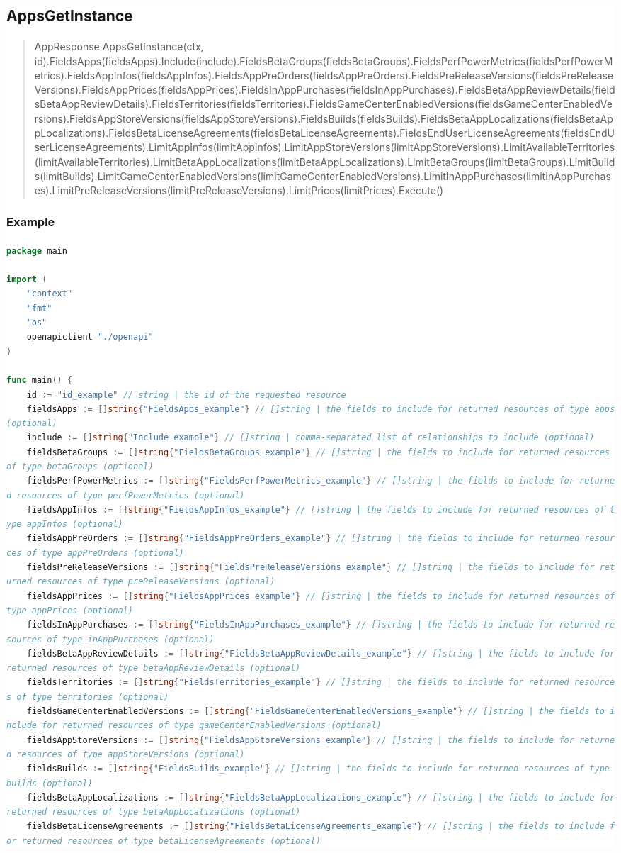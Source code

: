 
## AppsGetInstance

> AppResponse AppsGetInstance(ctx, id).FieldsApps(fieldsApps).Include(include).FieldsBetaGroups(fieldsBetaGroups).FieldsPerfPowerMetrics(fieldsPerfPowerMetrics).FieldsAppInfos(fieldsAppInfos).FieldsAppPreOrders(fieldsAppPreOrders).FieldsPreReleaseVersions(fieldsPreReleaseVersions).FieldsAppPrices(fieldsAppPrices).FieldsInAppPurchases(fieldsInAppPurchases).FieldsBetaAppReviewDetails(fieldsBetaAppReviewDetails).FieldsTerritories(fieldsTerritories).FieldsGameCenterEnabledVersions(fieldsGameCenterEnabledVersions).FieldsAppStoreVersions(fieldsAppStoreVersions).FieldsBuilds(fieldsBuilds).FieldsBetaAppLocalizations(fieldsBetaAppLocalizations).FieldsBetaLicenseAgreements(fieldsBetaLicenseAgreements).FieldsEndUserLicenseAgreements(fieldsEndUserLicenseAgreements).LimitAppInfos(limitAppInfos).LimitAppStoreVersions(limitAppStoreVersions).LimitAvailableTerritories(limitAvailableTerritories).LimitBetaAppLocalizations(limitBetaAppLocalizations).LimitBetaGroups(limitBetaGroups).LimitBuilds(limitBuilds).LimitGameCenterEnabledVersions(limitGameCenterEnabledVersions).LimitInAppPurchases(limitInAppPurchases).LimitPreReleaseVersions(limitPreReleaseVersions).LimitPrices(limitPrices).Execute()



### Example

```go
package main

import (
    "context"
    "fmt"
    "os"
    openapiclient "./openapi"
)

func main() {
    id := "id_example" // string | the id of the requested resource
    fieldsApps := []string{"FieldsApps_example"} // []string | the fields to include for returned resources of type apps (optional)
    include := []string{"Include_example"} // []string | comma-separated list of relationships to include (optional)
    fieldsBetaGroups := []string{"FieldsBetaGroups_example"} // []string | the fields to include for returned resources of type betaGroups (optional)
    fieldsPerfPowerMetrics := []string{"FieldsPerfPowerMetrics_example"} // []string | the fields to include for returned resources of type perfPowerMetrics (optional)
    fieldsAppInfos := []string{"FieldsAppInfos_example"} // []string | the fields to include for returned resources of type appInfos (optional)
    fieldsAppPreOrders := []string{"FieldsAppPreOrders_example"} // []string | the fields to include for returned resources of type appPreOrders (optional)
    fieldsPreReleaseVersions := []string{"FieldsPreReleaseVersions_example"} // []string | the fields to include for returned resources of type preReleaseVersions (optional)
    fieldsAppPrices := []string{"FieldsAppPrices_example"} // []string | the fields to include for returned resources of type appPrices (optional)
    fieldsInAppPurchases := []string{"FieldsInAppPurchases_example"} // []string | the fields to include for returned resources of type inAppPurchases (optional)
    fieldsBetaAppReviewDetails := []string{"FieldsBetaAppReviewDetails_example"} // []string | the fields to include for returned resources of type betaAppReviewDetails (optional)
    fieldsTerritories := []string{"FieldsTerritories_example"} // []string | the fields to include for returned resources of type territories (optional)
    fieldsGameCenterEnabledVersions := []string{"FieldsGameCenterEnabledVersions_example"} // []string | the fields to include for returned resources of type gameCenterEnabledVersions (optional)
    fieldsAppStoreVersions := []string{"FieldsAppStoreVersions_example"} // []string | the fields to include for returned resources of type appStoreVersions (optional)
    fieldsBuilds := []string{"FieldsBuilds_example"} // []string | the fields to include for returned resources of type builds (optional)
    fieldsBetaAppLocalizations := []string{"FieldsBetaAppLocalizations_example"} // []string | the fields to include for returned resources of type betaAppLocalizations (optional)
    fieldsBetaLicenseAgreements := []string{"FieldsBetaLicenseAgreements_example"} // []string | the fields to include for returned resources of type betaLicenseAgreements (optional)
```